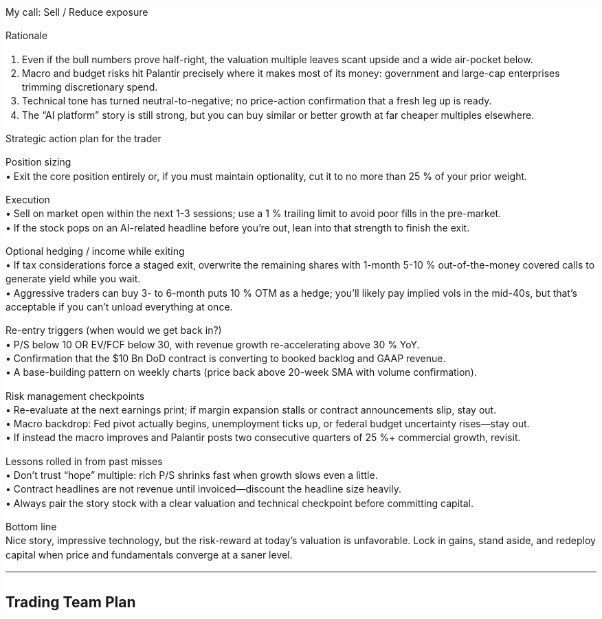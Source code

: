 My call: Sell / Reduce exposure  

Rationale  
1. Even if the bull numbers prove half-right, the valuation multiple leaves scant upside and a wide air-pocket below.  
2. Macro and budget risks hit Palantir precisely where it makes most of its money: government and large-cap enterprises trimming discretionary spend.  
3. Technical tone has turned neutral-to-negative; no price-action confirmation that a fresh leg up is ready.  
4. The “AI platform” story is still strong, but you can buy similar or better growth at far cheaper multiples elsewhere.  

Strategic action plan for the trader  

Position sizing  
• Exit the core position entirely or, if you must maintain optionality, cut it to no more than 25 % of your prior weight.  

Execution  
• Sell on market open within the next 1-3 sessions; use a 1 % trailing limit to avoid poor fills in the pre-market.  
• If the stock pops on an AI-related headline before you’re out, lean into that strength to finish the exit.  

Optional hedging / income while exiting  
• If tax considerations force a staged exit, overwrite the remaining shares with 1-month 5-10 % out-of-the-money covered calls to generate yield while you wait.  
• Aggressive traders can buy 3- to 6-month puts 10 % OTM as a hedge; you’ll likely pay implied vols in the mid-40s, but that’s acceptable if you can’t unload everything at once.  

Re-entry triggers (when would we get back in?)  
• P/S below 10 OR EV/FCF below 30, with revenue growth re-accelerating above 30 % YoY.  
• Confirmation that the $10 Bn DoD contract is converting to booked backlog and GAAP revenue.  
• A base-building pattern on weekly charts (price back above 20-week SMA with volume confirmation).  

Risk management checkpoints  
• Re-evaluate at the next earnings print; if margin expansion stalls or contract announcements slip, stay out.  
• Macro backdrop: Fed pivot actually begins, unemployment ticks up, or federal budget uncertainty rises—stay out.  
• If instead the macro improves and Palantir posts two consecutive quarters of 25 %+ commercial growth, revisit.  

Lessons rolled in from past misses  
• Don’t trust “hope” multiple: rich P/S shrinks fast when growth slows even a little.  
• Contract headlines are not revenue until invoiced—discount the headline size heavily.  
• Always pair the story stock with a clear valuation and technical checkpoint before committing capital.  

Bottom line  
Nice story, impressive technology, but the risk-reward at today’s valuation is unfavorable. Lock in gains, stand aside, and redeploy capital when price and fundamentals converge at a saner level.

---

## Trading Team Plan
